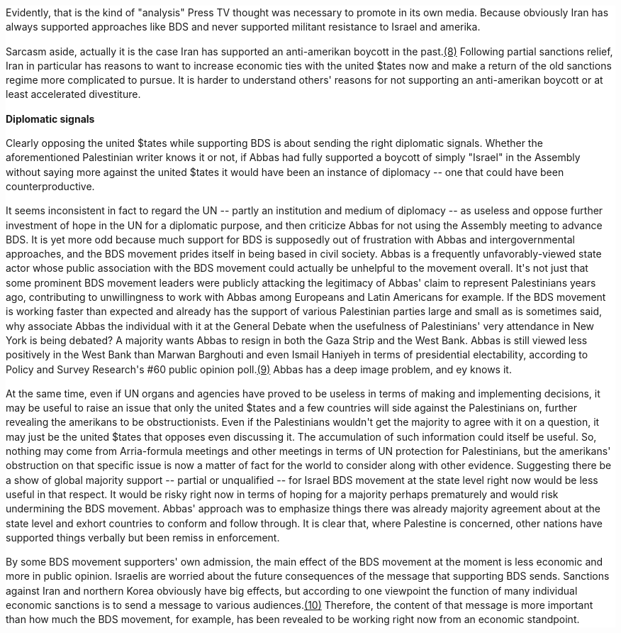 
Evidently, that is the kind of "analysis" Press TV thought was necessary to promote in its own media. Because obviously Iran has always supported approaches like BDS and never supported militant resistance to Israel and amerika.

Sarcasm aside, actually it is the case Iran has supported an anti-amerikan boycott in the past.<a class="note-ref" href="#user-content-note8" name="user-content-noteref8">(8)</a> Following partial sanctions relief, Iran in particular has reasons to want to increase economic ties with the united $tates now and make a return of the old sanctions regime more complicated to pursue. It is harder to understand others' reasons for not supporting an anti-amerikan boycott or at least accelerated divestiture.

<b>Diplomatic signals</b>

Clearly opposing the united $tates while supporting BDS is about sending the right diplomatic signals. Whether the aforementioned Palestinian writer knows it or not, if Abbas had fully supported a boycott of simply "Israel" in the Assembly without saying more against the united $tates it would have been an instance of diplomacy -- one that could have been counterproductive.

It seems inconsistent in fact to regard the UN -- partly an institution and medium of diplomacy -- as useless and oppose further investment of hope in the UN for a diplomatic purpose, and then criticize Abbas for not using the Assembly meeting to advance BDS. It is yet more odd because much support for BDS is supposedly out of frustration with Abbas and intergovernmental approaches, and the BDS movement prides itself in being based in civil society. Abbas is a frequently unfavorably-viewed state actor whose public association with the BDS movement could actually be unhelpful to the movement overall. It's not just that some prominent BDS movement leaders were publicly attacking the legitimacy of Abbas' claim to represent Palestinians years ago, contributing to unwillingness to work with Abbas among Europeans and Latin Americans for example. If the BDS movement is working faster than expected and already has the support of various Palestinian parties large and small as is sometimes said, why associate Abbas the individual with it at the General Debate when the usefulness of Palestinians' very attendance in New York is being debated? A majority wants Abbas to resign in both the Gaza Strip and the West Bank. Abbas is still viewed less positively in the West Bank than Marwan Barghouti and even Ismail Haniyeh in terms of presidential electability, according to Policy and Survey Research's #60 public opinion poll.<a class="note-ref" href="#user-content-note9" name="user-content-noteref9">(9)</a> Abbas has a deep image problem, and ey knows it.

At the same time, even if UN organs and agencies have proved to be useless in terms of making and implementing decisions, it may be useful to raise an issue that only the united $tates and a few countries will side against the Palestinians on, further revealing the amerikans to be obstructionists. Even if the Palestinians wouldn't get the majority to agree with it on a question, it may just be the united $tates that opposes even discussing it. The accumulation of such information could itself be useful. So, nothing may come from Arria-formula meetings and other meetings in terms of UN protection for Palestinians, but the amerikans' obstruction on that specific issue is now a matter of fact for the world to consider along with other evidence. Suggesting there be a show of global majority support -- partial or unqualified -- for Israel BDS movement at the state level right now would be less useful in that respect. It would be risky right now in terms of hoping for a majority perhaps prematurely and would risk undermining the BDS movement. Abbas' approach was to emphasize things there was already majority agreement about at the state level and exhort countries to conform and follow through. It is clear that, where Palestine is concerned, other nations have supported things verbally but been remiss in enforcement.

By some BDS movement supporters' own admission, the main effect of the BDS movement at the moment is less economic and more in public opinion. Israelis are worried about the future consequences of the message that supporting BDS sends. Sanctions against Iran and northern Korea obviously have big effects, but according to one viewpoint the function of many individual economic sanctions is to send a message to various audiences.<a class="note-ref" href="#user-content-note10" name="user-content-noteref10">(10)</a> Therefore, the content of that message is more important than how much the BDS movement, for example, has been revealed to be working right now from an economic standpoint.
